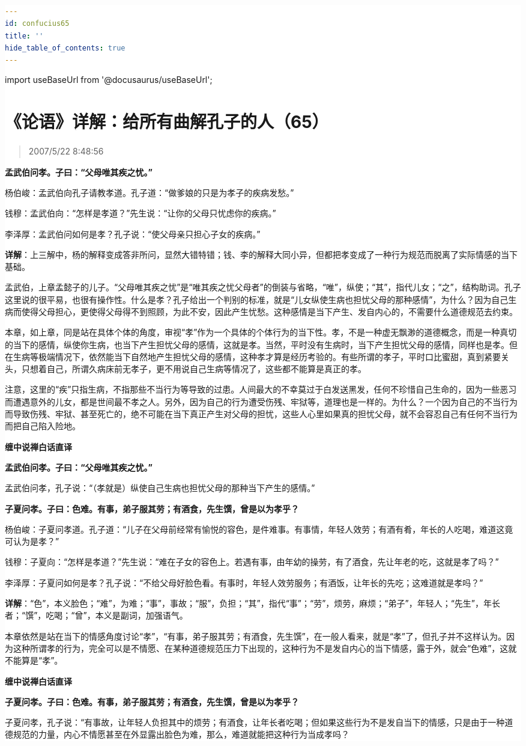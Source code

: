 ```yaml
---
id: confucius65
title: ''
hide_table_of_contents: true
---
```


import useBaseUrl from '@docusaurus/useBaseUrl';

# 《论语》详解：给所有曲解孔子的人（65）

> 2007/5/22 8:48:56

**孟武伯问孝。子曰：“父母唯其疾之忧。”**
 
杨伯峻：孟武伯向孔子请教孝道。孔子道：“做爹娘的只是为孝子的疾病发愁。”

钱穆：孟武伯向：“怎样是孝道？”先生说：“让你的父母只忧虑你的疾病。”

李泽厚：孟武伯问如何是孝？孔子说：“使父母亲只担心子女的疾病。”

**详解**：上三解中，杨的解释变成答非所问，显然大错特错；钱、李的解释大同小异，但都把孝变成了一种行为规范而脱离了实际情感的当下基础。

孟武伯，上章孟懿子的儿子。“父母唯其疾之忧”是“唯其疾之忧父母者”的倒装与省略，“唯”，纵使；“其”，指代儿女；“之”，结构助词。孔子这里说的很平易，也很有操作性。什么是孝？孔子给出一个判别的标准，就是“儿女纵使生病也担忧父母的那种感情”，为什么？因为自己生病而使得父母担心，更使得父母得不到照顾，为此不安，因此产生忧愁。这种感情是当下产生、发自内心的，不需要什么道德规范去约束。

本章，如上章，同是站在具体个体的角度，审视“孝”作为一个具体的个体行为的当下性。孝，不是一种虚无飘渺的道德概念，而是一种真切的当下的感情，纵使你生病，也当下产生担忧父母的感情，这就是孝。当然，平时没有生病时，当下产生担忧父母的感情，同样也是孝。但在生病等极端情况下，依然能当下自然地产生担忧父母的感情，这种孝才算是经历考验的。有些所谓的孝子，平时口比蜜甜，真到紧要关头，只想着自己，所谓久病床前无孝子，更不用说自己生病等情况了，这些都不能算是真正的孝。

注意，这里的“疾”只指生病，不指那些不当行为等导致的过患。人间最大的不幸莫过于白发送黑发，任何不珍惜自己生命的，因为一些恶习而遭遇意外的儿女，都是世间最不孝之人。另外，因为自己的行为遭受伤残、牢狱等，道理也是一样的。为什么？一个因为自己的不当行为而导致伤残、牢狱、甚至死亡的，绝不可能在当下真正产生对父母的担忧，这些人心里如果真的担忧父母，就不会容忍自己有任何不当行为而把自己陷入险地。

**缠中说禅白话直译**

**孟武伯问孝。子曰：“父母唯其疾之忧。”**

孟武伯问孝，孔子说：“（孝就是）纵使自己生病也担忧父母的那种当下产生的感情。”


**子夏问孝。子曰：色难。有事，弟子服其劳；有酒食，先生馔，曾是以为孝乎？**

杨伯峻：子夏问孝道。孔子道：“儿子在父母前经常有愉悦的容色，是件难事。有事情，年轻人效劳；有酒有肴，年长的人吃喝，难道这竟可认为是孝？”

钱穆：子夏向：“怎样是孝道？”先生说：“难在子女的容色上。若遇有事，由年幼的操劳，有了酒食，先让年老的吃，这就是孝了吗？”

李泽厚：子夏问如何是孝？孔子说：“不给父母好脸色看。有事时，年轻人效劳服务；有酒饭，让年长的先吃；这难道就是孝吗？”

**详解**：“色”，本义脸色；“难”，为难；“事”，事故；“服”，负担；“其”，指代“事”；“劳”，烦劳，麻烦；“弟子”，年轻人；“先生”，年长者；“馔”，吃喝；“曾”，本义是副词，加强语气。
 
本章依然是站在当下的情感角度讨论“孝”，“有事，弟子服其劳；有酒食，先生馔”，在一般人看来，就是“孝”了，但孔子并不这样认为。因为这种所谓孝的行为，完全可以是不情愿、在某种道德规范压力下出现的，这种行为不是发自内心的当下情感，露于外，就会“色难”，这就不能算是“孝”。

**缠中说禅白话直译**

**子夏问孝。子曰：色难。有事，弟子服其劳；有酒食，先生馔，曾是以为孝乎？**

子夏问孝，孔子说：“有事故，让年轻人负担其中的烦劳；有酒食，让年长者吃喝；但如果这些行为不是发自当下的情感，只是由于一种道德规范的力量，内心不情愿甚至在外显露出脸色为难，那么，难道就能把这种行为当成孝吗？
